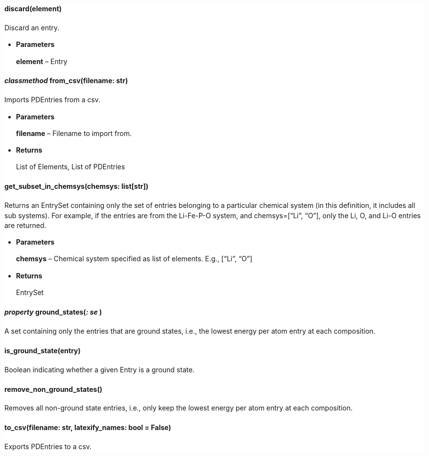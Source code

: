 #### discard(element)
Discard an entry.


* **Parameters**

    **element** – Entry



#### _classmethod_ from_csv(filename: str)
Imports PDEntries from a csv.


* **Parameters**

    **filename** – Filename to import from.



* **Returns**

    List of Elements, List of PDEntries



#### get_subset_in_chemsys(chemsys: list[str])
Returns an EntrySet containing only the set of entries belonging to
a particular chemical system (in this definition, it includes all sub
systems). For example, if the entries are from the
Li-Fe-P-O system, and chemsys=[“Li”, “O”], only the Li, O,
and Li-O entries are returned.


* **Parameters**

    **chemsys** – Chemical system specified as list of elements. E.g.,
    [“Li”, “O”]



* **Returns**

    EntrySet



#### _property_ ground_states(_: se_ )
A set containing only the entries that are ground states, i.e., the lowest energy
per atom entry at each composition.


#### is_ground_state(entry)
Boolean indicating whether a given Entry is a ground state.


#### remove_non_ground_states()
Removes all non-ground state entries, i.e., only keep the lowest energy
per atom entry at each composition.


#### to_csv(filename: str, latexify_names: bool = False)
Exports PDEntries to a csv.

